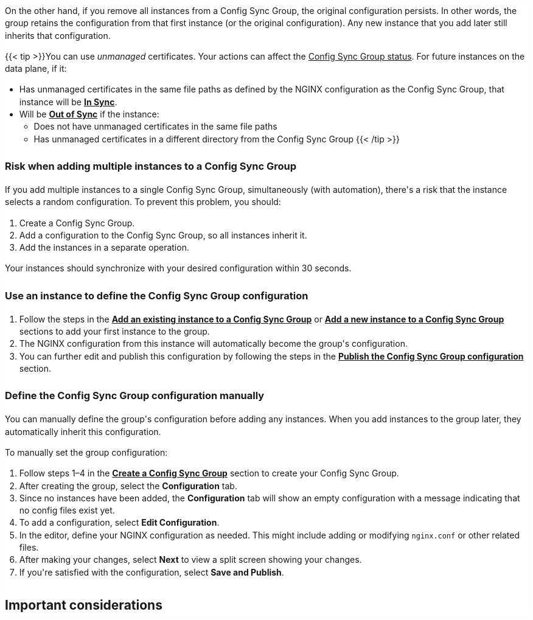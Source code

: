 On the other hand, if you remove all instances from a Config Sync Group, the original configuration persists. In other words, the group retains the configuration from that first instance (or the original configuration). Any new instance that you add later still inherits that configuration.

{{< tip >}}You can use _unmanaged_ certificates. Your actions can affect the [Config Sync Group status](#config-sync-group-status). For future instances on the data plane, if it:

- Has unmanaged certificates in the same file paths as defined by the NGINX configuration as the Config Sync Group, that instance will be [**In Sync**](#config-sync-group-status).
- Will be [**Out of Sync**](#config-sync-group-status) if the instance:
   - Does not have unmanaged certificates in the same file paths
   - Has unmanaged certificates in a different directory from the Config Sync Group
{{< /tip >}}

### Risk when adding multiple instances to a Config Sync Group

If you add multiple instances to a single Config Sync Group, simultaneously (with automation), there's a risk that the instance selects a random configuration. To prevent this problem, you should:

1. Create a Config Sync Group.
1. Add a configuration to the Config Sync Group, so all instances inherit it.
1. Add the instances in a separate operation.

Your instances should synchronize with your desired configuration within 30 seconds.

### Use an instance to define the Config Sync Group configuration

1. Follow the steps in the [**Add an existing instance to a Config Sync Group**](#add-an-existing-instance-to-a-config-sync-group) or [**Add a new instance to a Config Sync Group**](#add-a-new-instance-to-a-config-sync-group) sections to add your first instance to the group.
2. The NGINX configuration from this instance will automatically become the group's configuration.
3. You can further edit and publish this configuration by following the steps in the [**Publish the Config Sync Group configuration**](#publish-the-config-sync-group-configuration) section.

### Define the Config Sync Group configuration manually

You can manually define the group's configuration before adding any instances. When you add instances to the group later, they automatically inherit this configuration.

To manually set the group configuration:

1. Follow steps 1–4 in the [**Create a Config Sync Group**](#create-a-config-sync-group) section to create your Config Sync Group.
2. After creating the group, select the **Configuration** tab.
3. Since no instances have been added, the **Configuration** tab will show an empty configuration with a message indicating that no config files exist yet.
4. To add a configuration, select **Edit Configuration**.
5. In the editor, define your NGINX configuration as needed. This might include adding or modifying `nginx.conf` or other related files.
6. After making your changes, select **Next** to view a split screen showing your changes.
7. If you're satisfied with the configuration, select **Save and Publish**.

## Important considerations
